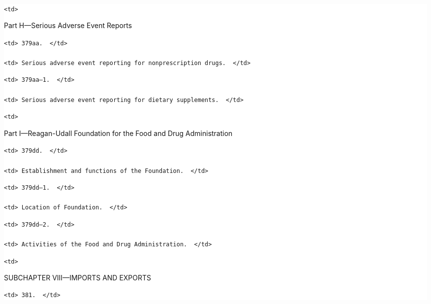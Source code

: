     <td> 

Part H—Serious Adverse Event Reports  </td>

  </tr>

  <tr>

    <td> 379aa.  </td>

    <td> Serious adverse event reporting for nonprescription drugs.  </td>

  </tr>

  <tr>

    <td> 379aa–1.  </td>

    <td> Serious adverse event reporting for dietary supplements.  </td>

  </tr>

  <tr>

    <td> 

Part I—Reagan-Udall Foundation for the Food and Drug Administration  </td>

  </tr>

  <tr>

    <td> 379dd.  </td>

    <td> Establishment and functions of the Foundation.  </td>

  </tr>

  <tr>

    <td> 379dd–1.  </td>

    <td> Location of Foundation.  </td>

  </tr>

  <tr>

    <td> 379dd–2.  </td>

    <td> Activities of the Food and Drug Administration.  </td>

  </tr>

  <tr>

    <td> 

SUBCHAPTER VIII—IMPORTS AND EXPORTS  </td>

  </tr>

  <tr>

    <td> 381.  </td>
